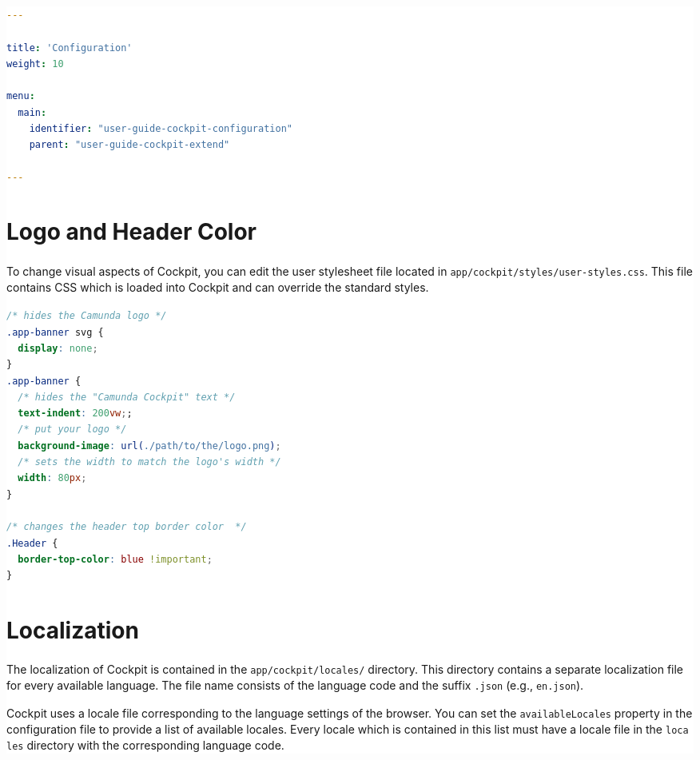 ```yaml
---

title: 'Configuration'
weight: 10

menu:
  main:
    identifier: "user-guide-cockpit-configuration"
    parent: "user-guide-cockpit-extend"

---
```



# Logo and Header Color

To change visual aspects of Cockpit, you can edit the user stylesheet file located in
`app/cockpit/styles/user-styles.css`. This file contains CSS which is loaded into Cockpit
and can override the standard styles.

```css
/* hides the Camunda logo */
.app-banner svg {
  display: none;
}
.app-banner {
  /* hides the "Camunda Cockpit" text */
  text-indent: 200vw;;
  /* put your logo */
  background-image: url(./path/to/the/logo.png);
  /* sets the width to match the logo's width */
  width: 80px;
}

/* changes the header top border color  */
.Header {
  border-top-color: blue !important;
}
```
# Localization

The localization of Cockpit is contained in the `app/cockpit/locales/` directory. This
directory contains a separate localization file for every available language. The file name
consists of the language code and the suffix `.json` (e.g., `en.json`).

Cockpit uses a locale file corresponding to the language settings of the browser. You can
set the `availableLocales` property in the configuration file to provide a list of available
locales. Every locale which is contained in this list must have a locale file in the `locales`
directory with the corresponding language code.
